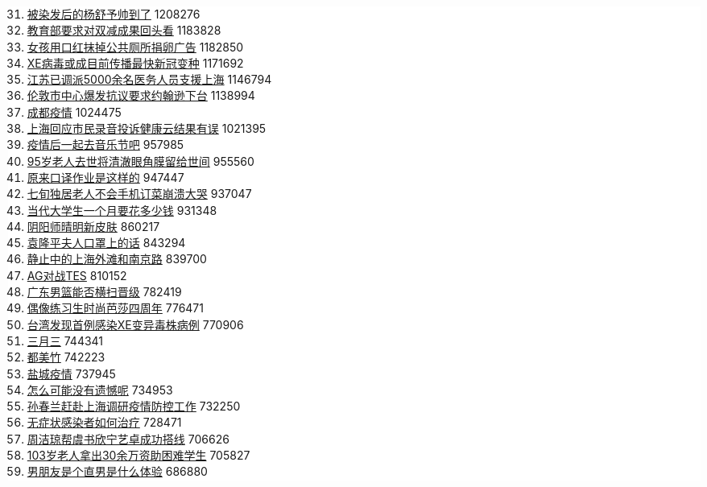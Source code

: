 31. [被染发后的杨舒予帅到了](https://s.weibo.com//weibo?q=%23%E8%A2%AB%E6%9F%93%E5%8F%91%E5%90%8E%E7%9A%84%E6%9D%A8%E8%88%92%E4%BA%88%E5%B8%85%E5%88%B0%E4%BA%86%23&Refer=top) 1208276
32. [教育部要求对双减成果回头看](https://s.weibo.com//weibo?q=%23%E6%95%99%E8%82%B2%E9%83%A8%E8%A6%81%E6%B1%82%E5%AF%B9%E5%8F%8C%E5%87%8F%E6%88%90%E6%9E%9C%E5%9B%9E%E5%A4%B4%E7%9C%8B%23&Refer=top) 1183828
33. [女孩用口红抹掉公共厕所捐卵广告](https://s.weibo.com//weibo?q=%23%E5%A5%B3%E5%AD%A9%E7%94%A8%E5%8F%A3%E7%BA%A2%E6%8A%B9%E6%8E%89%E5%85%AC%E5%85%B1%E5%8E%95%E6%89%80%E6%8D%90%E5%8D%B5%E5%B9%BF%E5%91%8A%23&Refer=top) 1182850
34. [XE病毒或成目前传播最快新冠变种](https://s.weibo.com//weibo?q=%23XE%E7%97%85%E6%AF%92%E6%88%96%E6%88%90%E7%9B%AE%E5%89%8D%E4%BC%A0%E6%92%AD%E6%9C%80%E5%BF%AB%E6%96%B0%E5%86%A0%E5%8F%98%E7%A7%8D%23&Refer=top) 1171692
35. [江苏已调派5000余名医务人员支援上海](https://s.weibo.com//weibo?q=%23%E6%B1%9F%E8%8B%8F%E5%B7%B2%E8%B0%83%E6%B4%BE5000%E4%BD%99%E5%90%8D%E5%8C%BB%E5%8A%A1%E4%BA%BA%E5%91%98%E6%94%AF%E6%8F%B4%E4%B8%8A%E6%B5%B7%23&Refer=top) 1146794
36. [伦敦市中心爆发抗议要求约翰逊下台](https://s.weibo.com//weibo?q=%23%E4%BC%A6%E6%95%A6%E5%B8%82%E4%B8%AD%E5%BF%83%E7%88%86%E5%8F%91%E6%8A%97%E8%AE%AE%E8%A6%81%E6%B1%82%E7%BA%A6%E7%BF%B0%E9%80%8A%E4%B8%8B%E5%8F%B0%23&Refer=top) 1138994
37. [成都疫情](https://s.weibo.com//weibo?q=%E6%88%90%E9%83%BD%E7%96%AB%E6%83%85&Refer=top) 1024475
38. [上海回应市民录音投诉健康云结果有误](https://s.weibo.com//weibo?q=%23%E4%B8%8A%E6%B5%B7%E5%9B%9E%E5%BA%94%E5%B8%82%E6%B0%91%E5%BD%95%E9%9F%B3%E6%8A%95%E8%AF%89%E5%81%A5%E5%BA%B7%E4%BA%91%E7%BB%93%E6%9E%9C%E6%9C%89%E8%AF%AF%23&Refer=top) 1021395
39. [疫情后一起去音乐节吧](https://s.weibo.com//weibo?q=%23%E7%96%AB%E6%83%85%E5%90%8E%E4%B8%80%E8%B5%B7%E5%8E%BB%E9%9F%B3%E4%B9%90%E8%8A%82%E5%90%A7%23&Refer=top) 957985
40. [95岁老人去世将清澈眼角膜留给世间](https://s.weibo.com//weibo?q=%2395%E5%B2%81%E8%80%81%E4%BA%BA%E5%8E%BB%E4%B8%96%E5%B0%86%E6%B8%85%E6%BE%88%E7%9C%BC%E8%A7%92%E8%86%9C%E7%95%99%E7%BB%99%E4%B8%96%E9%97%B4%23&Refer=top) 955560
41. [原来口译作业是这样的](https://s.weibo.com//weibo?q=%23%E5%8E%9F%E6%9D%A5%E5%8F%A3%E8%AF%91%E4%BD%9C%E4%B8%9A%E6%98%AF%E8%BF%99%E6%A0%B7%E7%9A%84%23&Refer=top) 947447
42. [七旬独居老人不会手机订菜崩溃大哭](https://s.weibo.com//weibo?q=%23%E4%B8%83%E6%97%AC%E7%8B%AC%E5%B1%85%E8%80%81%E4%BA%BA%E4%B8%8D%E4%BC%9A%E6%89%8B%E6%9C%BA%E8%AE%A2%E8%8F%9C%E5%B4%A9%E6%BA%83%E5%A4%A7%E5%93%AD%23&Refer=top) 937047
43. [当代大学生一个月要花多少钱](https://s.weibo.com//weibo?q=%23%E5%BD%93%E4%BB%A3%E5%A4%A7%E5%AD%A6%E7%94%9F%E4%B8%80%E4%B8%AA%E6%9C%88%E8%A6%81%E8%8A%B1%E5%A4%9A%E5%B0%91%E9%92%B1%23&Refer=top) 931348
44. [阴阳师晴明新皮肤](https://s.weibo.com//weibo?q=%23%E9%98%B4%E9%98%B3%E5%B8%88%E6%99%B4%E6%98%8E%E6%96%B0%E7%9A%AE%E8%82%A4%23&Refer=top) 860217
45. [袁隆平夫人口罩上的话](https://s.weibo.com//weibo?q=%23%E8%A2%81%E9%9A%86%E5%B9%B3%E5%A4%AB%E4%BA%BA%E5%8F%A3%E7%BD%A9%E4%B8%8A%E7%9A%84%E8%AF%9D%23&Refer=top) 843294
46. [静止中的上海外滩和南京路](https://s.weibo.com//weibo?q=%23%E9%9D%99%E6%AD%A2%E4%B8%AD%E7%9A%84%E4%B8%8A%E6%B5%B7%E5%A4%96%E6%BB%A9%E5%92%8C%E5%8D%97%E4%BA%AC%E8%B7%AF%23&Refer=top) 839700
47. [AG对战TES](https://s.weibo.com//weibo?q=%23AG%E5%AF%B9%E6%88%98TES%23&Refer=top) 810152
48. [广东男篮能否横扫晋级](https://s.weibo.com//weibo?q=%23%E5%B9%BF%E4%B8%9C%E7%94%B7%E7%AF%AE%E8%83%BD%E5%90%A6%E6%A8%AA%E6%89%AB%E6%99%8B%E7%BA%A7%23&Refer=top) 782419
49. [偶像练习生时尚芭莎四周年](https://s.weibo.com//weibo?q=%23%E5%81%B6%E5%83%8F%E7%BB%83%E4%B9%A0%E7%94%9F%E6%97%B6%E5%B0%9A%E8%8A%AD%E8%8E%8E%E5%9B%9B%E5%91%A8%E5%B9%B4%23&Refer=top) 776471
50. [台湾发现首例感染XE变异毒株病例](https://s.weibo.com//weibo?q=%E5%8F%B0%E6%B9%BE%E5%8F%91%E7%8E%B0%E9%A6%96%E4%BE%8B%E6%84%9F%E6%9F%93XE%E5%8F%98%E5%BC%82%E6%AF%92%E6%A0%AA%E7%97%85%E4%BE%8B&Refer=top) 770906
51. [三月三](https://s.weibo.com//weibo?q=%E4%B8%89%E6%9C%88%E4%B8%89&Refer=top) 744341
52. [都美竹](https://s.weibo.com//weibo?q=%E9%83%BD%E7%BE%8E%E7%AB%B9&Refer=top) 742223
53. [盐城疫情](https://s.weibo.com//weibo?q=%23%E7%9B%90%E5%9F%8E%E7%96%AB%E6%83%85%23&Refer=top) 737945
54. [怎么可能没有遗憾呢](https://s.weibo.com//weibo?q=%23%E6%80%8E%E4%B9%88%E5%8F%AF%E8%83%BD%E6%B2%A1%E6%9C%89%E9%81%97%E6%86%BE%E5%91%A2%23&Refer=top) 734953
55. [孙春兰赶赴上海调研疫情防控工作](https://s.weibo.com//weibo?q=%E5%AD%99%E6%98%A5%E5%85%B0%E8%B5%B6%E8%B5%B4%E4%B8%8A%E6%B5%B7%E8%B0%83%E7%A0%94%E7%96%AB%E6%83%85%E9%98%B2%E6%8E%A7%E5%B7%A5%E4%BD%9C&Refer=top) 732250
56. [无症状感染者如何治疗](https://s.weibo.com//weibo?q=%23%E6%97%A0%E7%97%87%E7%8A%B6%E6%84%9F%E6%9F%93%E8%80%85%E5%A6%82%E4%BD%95%E6%B2%BB%E7%96%97%23&Refer=top) 728471
57. [周洁琼帮虞书欣宁艺卓成功搭线](https://s.weibo.com//weibo?q=%23%E5%91%A8%E6%B4%81%E7%90%BC%E5%B8%AE%E8%99%9E%E4%B9%A6%E6%AC%A3%E5%AE%81%E8%89%BA%E5%8D%93%E6%88%90%E5%8A%9F%E6%90%AD%E7%BA%BF%23&Refer=top) 706626
58. [103岁老人拿出30余万资助困难学生](https://s.weibo.com//weibo?q=%23103%E5%B2%81%E8%80%81%E4%BA%BA%E6%8B%BF%E5%87%BA30%E4%BD%99%E4%B8%87%E8%B5%84%E5%8A%A9%E5%9B%B0%E9%9A%BE%E5%AD%A6%E7%94%9F%23&Refer=top) 705827
59. [男朋友是个直男是什么体验](https://s.weibo.com//weibo?q=%23%E7%94%B7%E6%9C%8B%E5%8F%8B%E6%98%AF%E4%B8%AA%E7%9B%B4%E7%94%B7%E6%98%AF%E4%BB%80%E4%B9%88%E4%BD%93%E9%AA%8C%23&Refer=top) 686880